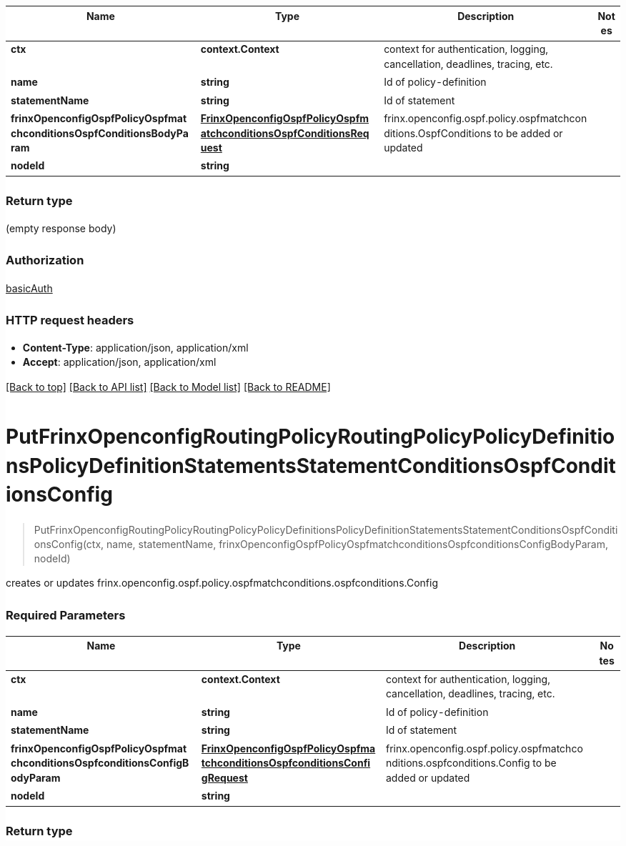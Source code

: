 Name | Type | Description  | Notes
------------- | ------------- | ------------- | -------------
 **ctx** | **context.Context** | context for authentication, logging, cancellation, deadlines, tracing, etc.
  **name** | **string**| Id of policy-definition | 
  **statementName** | **string**| Id of statement | 
  **frinxOpenconfigOspfPolicyOspfmatchconditionsOspfConditionsBodyParam** | [**FrinxOpenconfigOspfPolicyOspfmatchconditionsOspfConditionsRequest**](FrinxOpenconfigOspfPolicyOspfmatchconditionsOspfConditionsRequest.md)| frinx.openconfig.ospf.policy.ospfmatchconditions.OspfConditions to be added or updated | 
  **nodeId** | **string**|  | 

### Return type

 (empty response body)

### Authorization

[basicAuth](../README.md#basicAuth)

### HTTP request headers

 - **Content-Type**: application/json, application/xml
 - **Accept**: application/json, application/xml

[[Back to top]](#) [[Back to API list]](../README.md#documentation-for-api-endpoints) [[Back to Model list]](../README.md#documentation-for-models) [[Back to README]](../README.md)

# **PutFrinxOpenconfigRoutingPolicyRoutingPolicyPolicyDefinitionsPolicyDefinitionStatementsStatementConditionsOspfConditionsConfig**
> PutFrinxOpenconfigRoutingPolicyRoutingPolicyPolicyDefinitionsPolicyDefinitionStatementsStatementConditionsOspfConditionsConfig(ctx, name, statementName, frinxOpenconfigOspfPolicyOspfmatchconditionsOspfconditionsConfigBodyParam, nodeId)


creates or updates frinx.openconfig.ospf.policy.ospfmatchconditions.ospfconditions.Config

### Required Parameters

Name | Type | Description  | Notes
------------- | ------------- | ------------- | -------------
 **ctx** | **context.Context** | context for authentication, logging, cancellation, deadlines, tracing, etc.
  **name** | **string**| Id of policy-definition | 
  **statementName** | **string**| Id of statement | 
  **frinxOpenconfigOspfPolicyOspfmatchconditionsOspfconditionsConfigBodyParam** | [**FrinxOpenconfigOspfPolicyOspfmatchconditionsOspfconditionsConfigRequest**](FrinxOpenconfigOspfPolicyOspfmatchconditionsOspfconditionsConfigRequest.md)| frinx.openconfig.ospf.policy.ospfmatchconditions.ospfconditions.Config to be added or updated | 
  **nodeId** | **string**|  | 

### Return type
